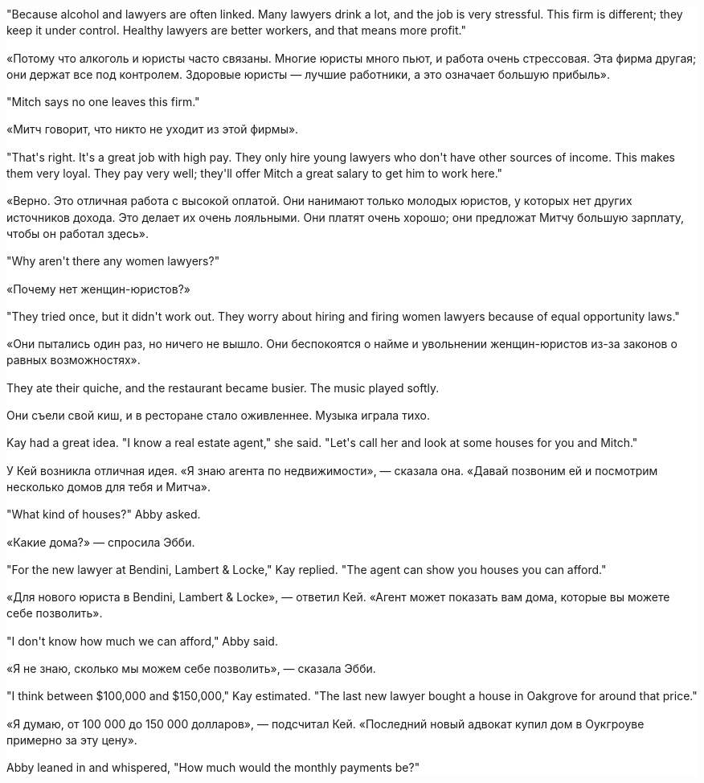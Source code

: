 "Because alcohol and lawyers are often linked.  Many lawyers drink a lot, and the job is very stressful.  This firm is different; they keep it under control. Healthy lawyers are better workers, and that means more profit."

«Потому что алкоголь и юристы часто связаны. Многие юристы много пьют, и работа очень стрессовая. Эта фирма другая; они держат все под контролем. Здоровые юристы — лучшие работники, а это означает большую прибыль».

"Mitch says no one leaves this firm."

«Митч говорит, что никто не уходит из этой фирмы».

"That's right.  It's a great job with high pay. They only hire young lawyers who don't have other sources of income. This makes them very loyal. They pay very well; they'll offer Mitch a great salary to get him to work here."

«Верно. Это отличная работа с высокой оплатой. Они нанимают только молодых юристов, у которых нет других источников дохода. Это делает их очень лояльными. Они платят очень хорошо; они предложат Митчу большую зарплату, чтобы он работал здесь».

"Why aren't there any women lawyers?"

«Почему нет женщин-юристов?»

"They tried once, but it didn't work out.  They worry about hiring and firing women lawyers because of equal opportunity laws."

«Они пытались один раз, но ничего не вышло. Они беспокоятся о найме и увольнении женщин-юристов из-за законов о равных возможностях».

They ate their quiche, and the restaurant became busier.  The music played softly.

Они съели свой киш, и в ресторане стало оживленнее. Музыка играла тихо.

Kay had a great idea.  "I know a real estate agent," she said. "Let's call her and look at some houses for you and Mitch."

У Кей возникла отличная идея. «Я знаю агента по недвижимости», — сказала она. «Давай позвоним ей и посмотрим несколько домов для тебя и Митча».

"What kind of houses?" Abby asked.

«Какие дома?» — спросила Эбби.

"For the new lawyer at Bendini, Lambert & Locke," Kay replied. "The agent can show you houses you can afford."

«Для нового юриста в Bendini, Lambert & Locke», — ответил Кей. «Агент может показать вам дома, которые вы можете себе позволить».

"I don't know how much we can afford," Abby said.

«Я не знаю, сколько мы можем себе позволить», — сказала Эбби.

"I think between $100,000 and $150,000," Kay estimated. "The last new lawyer bought a house in Oakgrove for around that price."

«Я думаю, от 100 000 до 150 000 долларов», — подсчитал Кей. «Последний новый адвокат купил дом в Оукгроуве примерно за эту цену».

Abby leaned in and whispered, "How much would the monthly payments be?"
